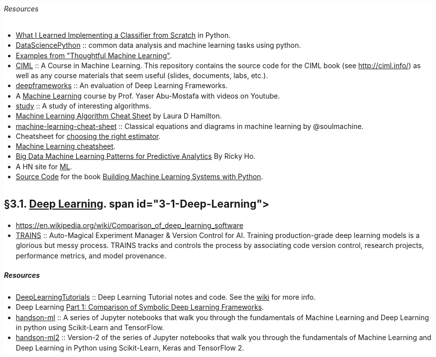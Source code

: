 
###### Resources
+ [What I Learned Implementing a Classifier from Scratch](http://www.jeannicholashould.com/what-i-learned-implementing-a-classifier-from-scratch.html) in Python.
+ [DataSciencePython](https://github.com/ujjwalkarn/DataSciencePython) :: common data analysis and machine learning tasks using python.
+ [Examples from "Thoughtful Machine Learning"](https://github.com/thoughtfulml/examples-in-python).
+ [CIML](https://github.com/hal3/ciml) :: A Course in Machine Learning. This repository contains the source code for the CIML book (see http://ciml.info/) as well as any course materials that seem useful (slides, documents, labs, etc.).
+ [deepframeworks](https://github.com/zer0n/deepframeworks) :: An evaluation of Deep Learning Frameworks.
+ A [Machine Learning](http://work.caltech.edu/telecourse.html#lectures) course by Prof. Yaser Abu-Mostafa with videos on Youtube.
+ [study](https://github.com/codematician/study) :: A study of interesting algorithms.
+ [Machine Learning Algorithm Cheat Sheet](http://www.lauradhamilton.com/machine-learning-algorithm-cheat-sheet) by Laura D Hamilton.
+ [machine-learning-cheat-sheet](https://github.com/soulmachine/machine-learning-cheat-sheet) :: Classical equations and diagrams in machine learning by @soulmachine.
+ Cheatsheet for [choosing the right estimator](http://scikit-learn.org/stable/tutorial/machine_learning_map/).
+ [Machine Learning cheatsheet](http://eferm.com/machine-learning-cheat-sheet/).
+ [Big Data Machine Learning Patterns for Predictive Analytics](http://refcardz.dzone.com/refcardz/machine-learning-predictive) By Ricky Ho.
+ A HN site for [ML](http://news.startup.ml/).
+ [Source Code](https://github.com/luispedro/BuildingMachineLearningSystemsWithPython) for the book [Building Machine Learning Systems with Python](http://www.packtpub.com/building-machine-learning-systems-with-python/book).


## §3.1. [Deep Learning](https://en.wikipedia.org/wiki/Deep_learning). span id="3-1-Deep-Learning"><span> 
+ https://en.wikipedia.org/wiki/Comparison_of_deep_learning_software
+ [TRAINS](https://github.com/allegroai/trains) :: Auto-Magical Experiment Manager & Version Control for AI. Training production-grade deep learning models is a glorious but messy process. TRAINS tracks and controls the process by associating code version control, research projects, performance metrics, and model provenance.

##### Resources
+ [DeepLearningTutorials](https://github.com/lisa-lab/DeepLearningTutorials) :: Deep Learning Tutorial notes and code. See the [wiki](http://deeplearning.net/tutorial) for more info.
+ Deep Learning [Part 1: Comparison of Symbolic Deep Learning Frameworks](https://www.opendatascience.com/blog/deep-learning-part-1-comparison-of-symbolic-deep-learning-frameworks/).
+ [handson-ml](https://github.com/ageron/handson-ml) :: A series of Jupyter notebooks that walk you through the fundamentals of Machine Learning and Deep Learning in python using Scikit-Learn and TensorFlow. 
+ [handson-ml2](https://github.com/ageron/handson-ml2) :: Version-2 of the series of Jupyter notebooks that walk you through the fundamentals of Machine Learning and Deep Learning in Python using Scikit-Learn, Keras and TensorFlow 2. 

